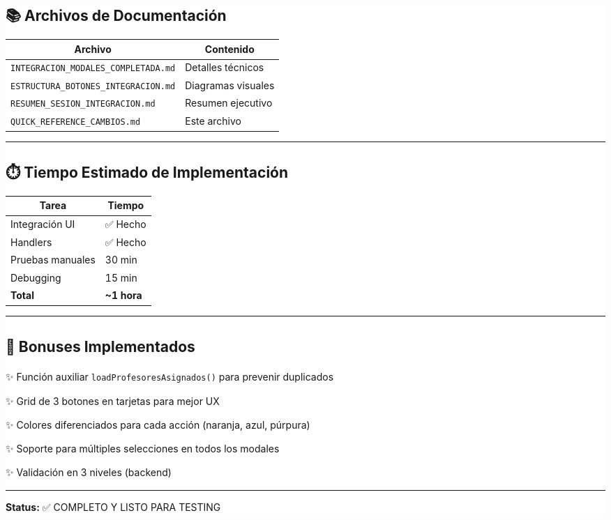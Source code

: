 
## 📚 Archivos de Documentación

| Archivo | Contenido |
|---------|-----------|
| `INTEGRACION_MODALES_COMPLETADA.md` | Detalles técnicos |
| `ESTRUCTURA_BOTONES_INTEGRACION.md` | Diagramas visuales |
| `RESUMEN_SESION_INTEGRACION.md` | Resumen ejecutivo |
| `QUICK_REFERENCE_CAMBIOS.md` | Este archivo |

---

## ⏱️ Tiempo Estimado de Implementación

| Tarea | Tiempo |
|-------|--------|
| Integración UI | ✅ Hecho |
| Handlers | ✅ Hecho |
| Pruebas manuales | 30 min |
| Debugging | 15 min |
| **Total** | **~1 hora** |

---

## 🎁 Bonuses Implementados

✨ Función auxiliar `loadProfesoresAsignados()` para prevenir duplicados

✨ Grid de 3 botones en tarjetas para mejor UX

✨ Colores diferenciados para cada acción (naranja, azul, púrpura)

✨ Soporte para múltiples selecciones en todos los modales

✨ Validación en 3 niveles (backend)

---

**Status:** ✅ COMPLETO Y LISTO PARA TESTING